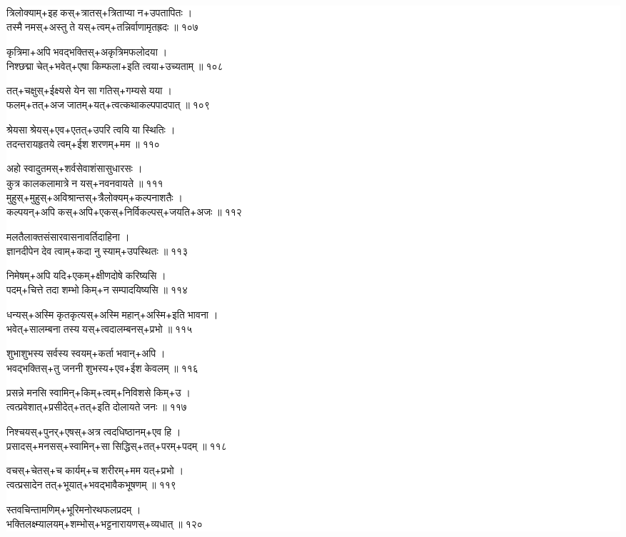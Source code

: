 त्रिलोक्याम्+इह कस्+त्रातस्+त्रिताप्या न+उपतापितः  ।  
तस्मै नमस्+अस्तु ते यस्+त्वम्+तन्निर्वाणामृतह्रदः  ॥ १०७  
  
कृत्रिमा+अपि भवद्भक्तिस्+अकृत्रिमफलोदया  ।  
निश्छद्मा चेत्+भवेत्+एषा किम्फला+इति त्वया+उच्यताम्  ॥ १०८  
  
तत्+चक्षुस्+ईक्ष्यसे येन सा गतिस्+गम्यसे यया  ।  
फलम्+तत्+अज जातम्+यत्+त्वत्कथाकल्पपादपात्  ॥ १०९  
  
श्रेयसा श्रेयस्+एव+एतत्+उपरि त्वयि या स्थितिः  ।  
तदन्तरायहृतये त्वम्+ईश शरणम्+मम  ॥ ११०  
  
अहो स्वादुतमस्+शर्वसेवाशंसासुधारसः  ।  
कुत्र कालकलामात्रे न यस्+नवनवायते  ॥ १११  
मुहुस्+मुहुस्+अविश्रान्तस्+त्रैलोक्यम्+कल्पनाशतैः  ।  
कल्पयन्+अपि कस्+अपि+एकस्+निर्विकल्पस्+जयति+अजः  ॥ ११२  
  
मलतैलाक्तसंसारवासनावर्तिदाहिना  ।  
ज्ञानदीपेन देव त्वाम्+कदा नु स्याम्+उपस्थितः  ॥ ११३  
  
निमेषम्+अपि यदि+एकम्+क्षीणदोषे करिष्यसि  ।  
पदम्+चित्ते तदा शम्भो किम्+न सम्पादयिष्यसि  ॥ ११४  
  
धन्यस्+अस्मि कृतकृत्यस्+अस्मि महान्+अस्मि+इति भावना  ।  
भवेत्+सालम्बना तस्य यस्+त्वदालम्बनस्+प्रभो  ॥ ११५  
  
शुभाशुभस्य सर्वस्य स्वयम्+कर्ता भवान्+अपि  ।  
भवद्भक्तिस्+तु जननी शुभस्य+एव+ईश केवलम्  ॥ ११६  
  
प्रसन्ने मनसि स्वामिन्+किम्+त्वम्+निविशसे किम्+उ  ।  
त्वत्प्रवेशात्+प्रसीदेत्+तत्+इति दोलायते जनः  ॥ ११७  
  
निश्चयस्+पुनर्+एषस्+अत्र त्वदधिष्ठानम्+एव हि  ।  
प्रसादस्+मनसस्+स्वामिन्+सा सिद्धिस्+तत्+परम्+पदम्  ॥ ११८  
  
वचस्+चेतस्+च कार्यम्+च शरीरम्+मम यत्+प्रभो  ।  
त्वत्प्रसादेन तत्+भूयात्+भवद्भावैकभूषणम्  ॥ ११९  
  
स्तवचिन्तामणिम्+भूरिमनोरथफलप्रदम्  ।  
भक्तिलक्ष्म्यालयम्+शम्भोस्+भट्टनारायणस्+व्यधात्  ॥ १२०  
  
  
  
  
